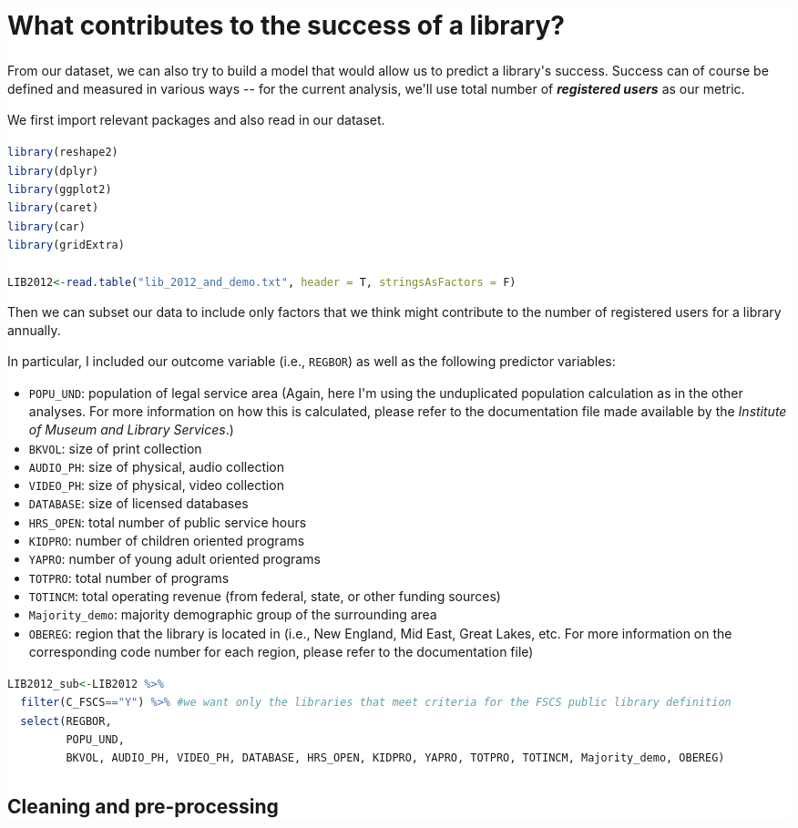 What contributes to the success of a library?
================

From our dataset, we can also try to build a model that would allow us to predict a library's success. Success can of course be defined and measured in various ways -- for the current analysis, we'll use total number of ***registered users*** as our metric.

We first import relevant packages and also read in our dataset.

``` r
library(reshape2)
library(dplyr)
library(ggplot2)
library(caret)
library(car)
library(gridExtra)

LIB2012<-read.table("lib_2012_and_demo.txt", header = T, stringsAsFactors = F)
```

Then we can subset our data to include only factors that we think might contribute to the number of registered users for a library annually.

In particular, I included our outcome variable (i.e., `REGBOR`) as well as the following predictor variables:

-   `POPU_UND`: population of legal service area (Again, here I'm using the unduplicated population calculation as in the other analyses. For more information on how this is calculated, please refer to the documentation file made available by the *Institute of Museum and Library Services*.)
-   `BKVOL`: size of print collection
-   `AUDIO_PH`: size of physical, audio collection
-   `VIDEO_PH`: size of physical, video collection
-   `DATABASE`: size of licensed databases
-   `HRS_OPEN`: total number of public service hours
-   `KIDPRO`: number of children oriented programs
-   `YAPRO`: number of young adult oriented programs
-   `TOTPRO`: total number of programs
-   `TOTINCM`: total operating revenue (from federal, state, or other funding sources)
-   `Majority_demo`: majority demographic group of the surrounding area
-   `OBEREG`: region that the library is located in (i.e., New England, Mid East, Great Lakes, etc. For more information on the corresponding code number for each region, please refer to the documentation file)

``` r
LIB2012_sub<-LIB2012 %>%
  filter(C_FSCS=="Y") %>% #we want only the libraries that meet criteria for the FSCS public library definition
  select(REGBOR, 
         POPU_UND,
         BKVOL, AUDIO_PH, VIDEO_PH, DATABASE, HRS_OPEN, KIDPRO, YAPRO, TOTPRO, TOTINCM, Majority_demo, OBEREG)
```

Cleaning and pre-processing
---------------------------
